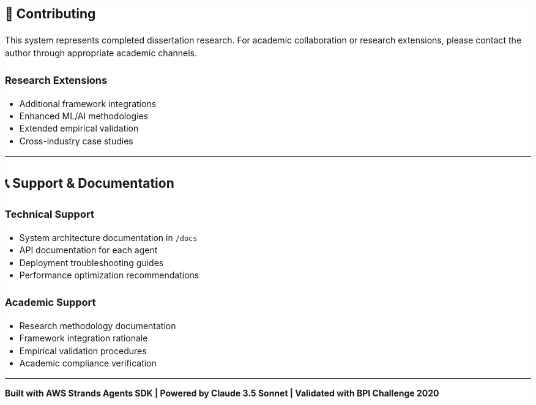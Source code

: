 
## 🤝 **Contributing**

This system represents completed dissertation research. For academic collaboration or research extensions, please contact the author through appropriate academic channels.

### **Research Extensions**
- Additional framework integrations
- Enhanced ML/AI methodologies
- Extended empirical validation
- Cross-industry case studies

---

## 📞 **Support & Documentation**

### **Technical Support**
- System architecture documentation in `/docs`
- API documentation for each agent
- Deployment troubleshooting guides
- Performance optimization recommendations

### **Academic Support**  
- Research methodology documentation
- Framework integration rationale
- Empirical validation procedures
- Academic compliance verification

---

**Built with AWS Strands Agents SDK | Powered by Claude 3.5 Sonnet | Validated with BPI Challenge 2020**